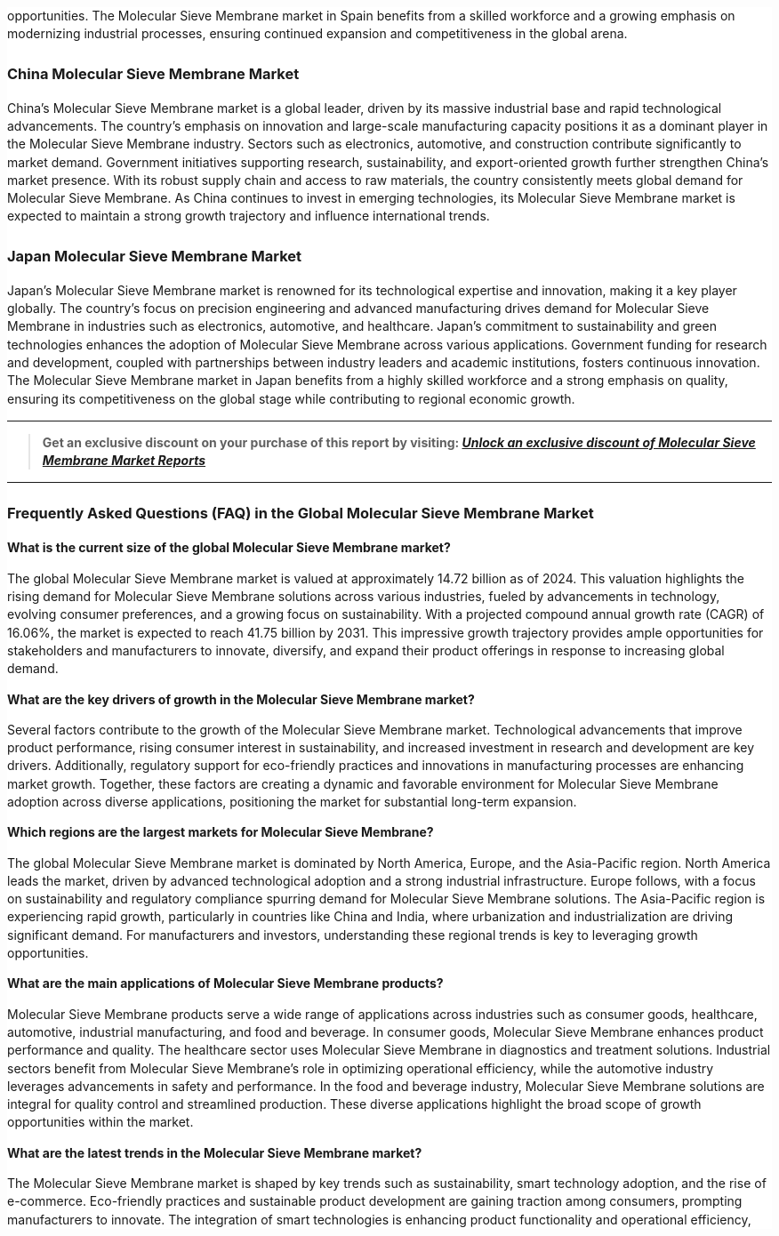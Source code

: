 opportunities. The Molecular Sieve Membrane market in Spain benefits from a skilled workforce and a growing emphasis on modernizing industrial processes, ensuring continued expansion and competitiveness in the global arena.</p><h3>China Molecular Sieve Membrane Market</h3><p>China&rsquo;s Molecular Sieve Membrane market is a global leader, driven by its massive industrial base and rapid technological advancements. The country&rsquo;s emphasis on innovation and large-scale manufacturing capacity positions it as a dominant player in the Molecular Sieve Membrane industry. Sectors such as electronics, automotive, and construction contribute significantly to market demand. Government initiatives supporting research, sustainability, and export-oriented growth further strengthen China&rsquo;s market presence. With its robust supply chain and access to raw materials, the country consistently meets global demand for Molecular Sieve Membrane. As China continues to invest in emerging technologies, its Molecular Sieve Membrane market is expected to maintain a strong growth trajectory and influence international trends.</p><h3>Japan Molecular Sieve Membrane Market</h3><p>Japan&rsquo;s Molecular Sieve Membrane market is renowned for its technological expertise and innovation, making it a key player globally. The country&rsquo;s focus on precision engineering and advanced manufacturing drives demand for Molecular Sieve Membrane in industries such as electronics, automotive, and healthcare. Japan&rsquo;s commitment to sustainability and green technologies enhances the adoption of Molecular Sieve Membrane across various applications. Government funding for research and development, coupled with partnerships between industry leaders and academic institutions, fosters continuous innovation. The Molecular Sieve Membrane market in Japan benefits from a highly skilled workforce and a strong emphasis on quality, ensuring its competitiveness on the global stage while contributing to regional economic growth.</p><hr /><blockquote><p><strong>Get an exclusive discount on your purchase of this report by visiting: <em><a href="://marketresearchpulse.com/ask-for-discount/23340?utm_source=Github&amp;utm_medium=029">Unlock an exclusive discount of Molecular Sieve Membrane Market Reports</a></em>&nbsp;</strong></p></blockquote><hr /><h3>Frequently Asked Questions (FAQ) in the Global Molecular Sieve Membrane Market</h3><p><strong>What is the current size of the global Molecular Sieve Membrane market?</strong></p><p>The global Molecular Sieve Membrane market is valued at approximately 14.72 billion as of 2024. This valuation highlights the rising demand for Molecular Sieve Membrane solutions across various industries, fueled by advancements in technology, evolving consumer preferences, and a growing focus on sustainability. With a projected compound annual growth rate (CAGR) of 16.06%, the market is expected to reach 41.75 billion by 2031. This impressive growth trajectory provides ample opportunities for stakeholders and manufacturers to innovate, diversify, and expand their product offerings in response to increasing global demand.</p><p><strong>What are the key drivers of growth in the Molecular Sieve Membrane market?</strong></p><p>Several factors contribute to the growth of the Molecular Sieve Membrane market. Technological advancements that improve product performance, rising consumer interest in sustainability, and increased investment in research and development are key drivers. Additionally, regulatory support for eco-friendly practices and innovations in manufacturing processes are enhancing market growth. Together, these factors are creating a dynamic and favorable environment for Molecular Sieve Membrane adoption across diverse applications, positioning the market for substantial long-term expansion.</p><p><strong>Which regions are the largest markets for Molecular Sieve Membrane?</strong></p><p>The global Molecular Sieve Membrane market is dominated by North America, Europe, and the Asia-Pacific region. North America leads the market, driven by advanced technological adoption and a strong industrial infrastructure. Europe follows, with a focus on sustainability and regulatory compliance spurring demand for Molecular Sieve Membrane solutions. The Asia-Pacific region is experiencing rapid growth, particularly in countries like China and India, where urbanization and industrialization are driving significant demand. For manufacturers and investors, understanding these regional trends is key to leveraging growth opportunities.</p><p><strong>What are the main applications of Molecular Sieve Membrane products?</strong></p><p>Molecular Sieve Membrane products serve a wide range of applications across industries such as consumer goods, healthcare, automotive, industrial manufacturing, and food and beverage. In consumer goods, Molecular Sieve Membrane enhances product performance and quality. The healthcare sector uses Molecular Sieve Membrane in diagnostics and treatment solutions. Industrial sectors benefit from Molecular Sieve Membrane&rsquo;s role in optimizing operational efficiency, while the automotive industry leverages advancements in safety and performance. In the food and beverage industry, Molecular Sieve Membrane solutions are integral for quality control and streamlined production. These diverse applications highlight the broad scope of growth opportunities within the market.</p><p><strong>What are the latest trends in the Molecular Sieve Membrane market?</strong></p><p>The Molecular Sieve Membrane market is shaped by key trends such as sustainability, smart technology adoption, and the rise of e-commerce. Eco-friendly practices and sustainable product development are gaining traction among consumers, prompting manufacturers to innovate. The integration of smart technologies is enhancing product functionality and operational efficiency,